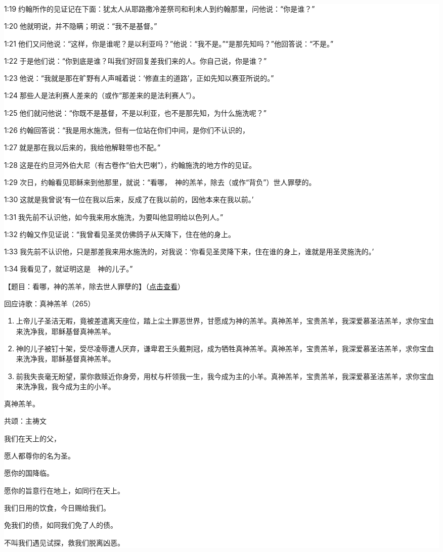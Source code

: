 1:19 约翰所作的见证记在下面：犹太人从耶路撒冷差祭司和利未人到约翰那里，问他说：“你是谁？”
  
1:20 他就明说，并不隐瞒；明说：“我不是基督。”
  
1:21 他们又问他说：“这样，你是谁呢？是以利亚吗？”他说：“我不是。”“是那先知吗？”他回答说：“不是。”
  
1:22 于是他们说：“你到底是谁？叫我们好回复差我们来的人。你自己说，你是谁？”
  
1:23 他说：“我就是那在旷野有人声喊着说：‘修直主的道路’，正如先知以赛亚所说的。”
  
1:24 那些人是法利赛人差来的（或作“那差来的是法利赛人”）。
  
1:25 他们就问他说：“你既不是基督，不是以利亚，也不是那先知，为什么施洗呢？”
  
1:26 约翰回答说：“我是用水施洗，但有一位站在你们中间，是你们不认识的，
  
1:27 就是那在我以后来的，我给他解鞋带也不配。”
  
1:28 这是在约旦河外伯大尼（有古卷作“伯大巴喇”），约翰施洗的地方作的见证。
  
1:29 次日，约翰看见耶稣来到他那里，就说：“看哪，　神的羔羊，除去（或作“背负”）世人罪孽的。
  
1:30 这就是我曾说‘有一位在我以后来，反成了在我以前的，因他本来在我以前。’
  
1:31 我先前不认识他，如今我来用水施洗，为要叫他显明给以色列人。”
  
1:32 约翰又作见证说：“我曾看见圣灵仿佛鸽子从天降下，住在他的身上。
  
1:33 我先前不认识他，只是那差我来用水施洗的，对我说：‘你看见圣灵降下来，住在谁的身上，谁就是用圣灵施洗的。’
  
1:34 我看见了，就证明这是　神的儿子。”

【题目：看哪，神的羔羊，除去世人罪孽的】（[点击查看][1]）

回应诗歌：真神羔羊（265）

<div id="c-5158" class="grandmp3">
  <audio src="https://t5.shwchurch.org/wp-content/uploads/2012/09/20120930010345826.mp3" controls false preload="none" autobuffer="false"></audio>
</div>

1. 上帝儿子圣洁无暇，竟被差遣离天座位，踏上尘土罪恶世界，甘愿成为神的羔羊。真神羔羊，宝贵羔羊，我深爱慕圣洁羔羊，求你宝血来洗净我，耶稣基督真神羔羊。

2. 神的儿子被钉十架，受尽凌辱遭人厌弃，谦卑君王头戴荆冠，成为牺牲真神羔羊。真神羔羊，宝贵羔羊，我深爱慕圣洁羔羊，求你宝血来洗净我，耶稣基督真神羔羊。

3. 前我失丧毫无盼望，蒙你救赎近你身旁，用杖与杆领我一生，我今成为主的小羊。真神羔羊，宝贵羔羊，我深爱慕圣洁羔羊，求你宝血来洗净我，我今成为主的小羊。

真神羔羊。
  
共颂：主祷文

我们在天上的父，
  
愿人都尊你的名为圣。
  
愿你的国降临。
  
愿你的旨意行在地上，如同行在天上。
  
我们日用的饮食，今日赐给我们。
  
免我们的债，如同我们免了人的债。
  
不叫我们遇见试探，救我们脱离凶恶。
  

 [1]: /2013/02/08/看哪神的羔羊除去世人罪孽的2013年2月10日主/